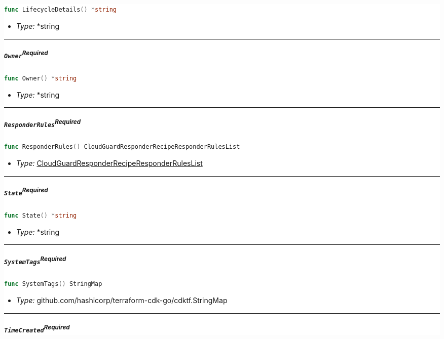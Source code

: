 ```go
func LifecycleDetails() *string
```

- *Type:* *string

---

##### `Owner`<sup>Required</sup> <a name="Owner" id="rhizo-co-terraform-provider-oci.cloudGuardResponderRecipe.CloudGuardResponderRecipe.property.owner"></a>

```go
func Owner() *string
```

- *Type:* *string

---

##### `ResponderRules`<sup>Required</sup> <a name="ResponderRules" id="rhizo-co-terraform-provider-oci.cloudGuardResponderRecipe.CloudGuardResponderRecipe.property.responderRules"></a>

```go
func ResponderRules() CloudGuardResponderRecipeResponderRulesList
```

- *Type:* <a href="#rhizo-co-terraform-provider-oci.cloudGuardResponderRecipe.CloudGuardResponderRecipeResponderRulesList">CloudGuardResponderRecipeResponderRulesList</a>

---

##### `State`<sup>Required</sup> <a name="State" id="rhizo-co-terraform-provider-oci.cloudGuardResponderRecipe.CloudGuardResponderRecipe.property.state"></a>

```go
func State() *string
```

- *Type:* *string

---

##### `SystemTags`<sup>Required</sup> <a name="SystemTags" id="rhizo-co-terraform-provider-oci.cloudGuardResponderRecipe.CloudGuardResponderRecipe.property.systemTags"></a>

```go
func SystemTags() StringMap
```

- *Type:* github.com/hashicorp/terraform-cdk-go/cdktf.StringMap

---

##### `TimeCreated`<sup>Required</sup> <a name="TimeCreated" id="rhizo-co-terraform-provider-oci.cloudGuardResponderRecipe.CloudGuardResponderRecipe.property.timeCreated"></a>
